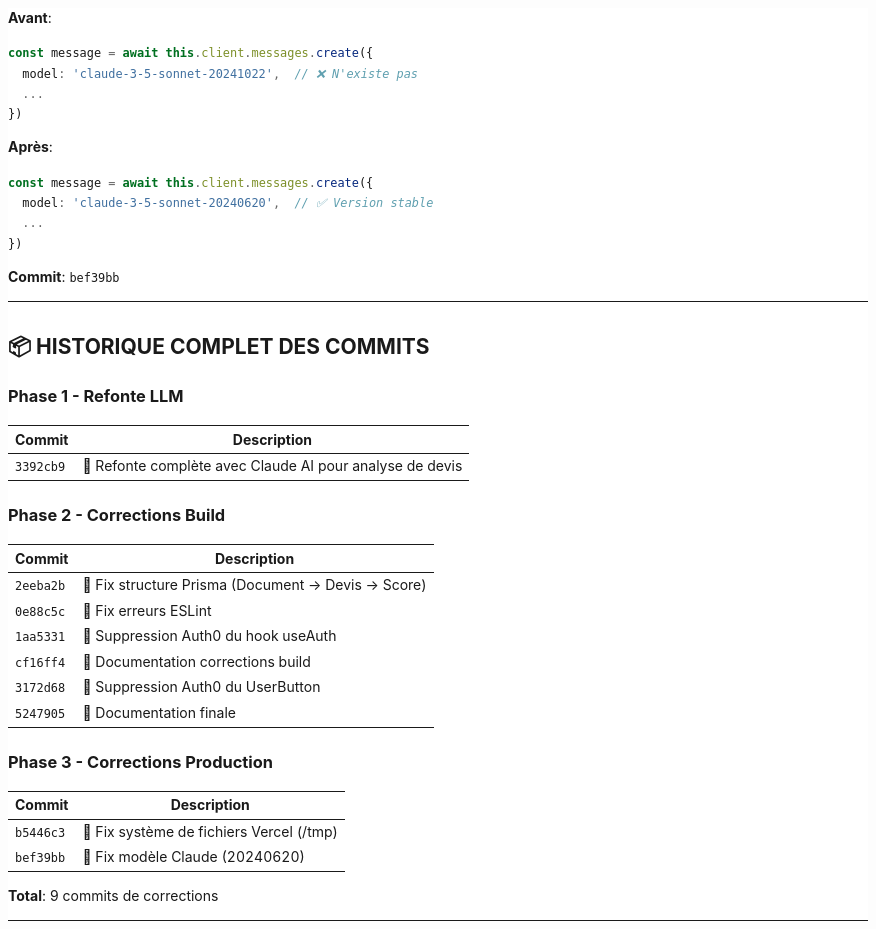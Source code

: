 **Avant**:
```typescript
const message = await this.client.messages.create({
  model: 'claude-3-5-sonnet-20241022',  // ❌ N'existe pas
  ...
})
```

**Après**:
```typescript
const message = await this.client.messages.create({
  model: 'claude-3-5-sonnet-20240620',  // ✅ Version stable
  ...
})
```

**Commit**: `bef39bb`

---

## 📦 HISTORIQUE COMPLET DES COMMITS

### Phase 1 - Refonte LLM
| Commit | Description |
|--------|-------------|
| `3392cb9` | 🎉 Refonte complète avec Claude AI pour analyse de devis |

### Phase 2 - Corrections Build
| Commit | Description |
|--------|-------------|
| `2eeba2b` | 🔧 Fix structure Prisma (Document → Devis → Score) |
| `0e88c5c` | 🔧 Fix erreurs ESLint |
| `1aa5331` | 🔧 Suppression Auth0 du hook useAuth |
| `cf16ff4` | 📝 Documentation corrections build |
| `3172d68` | 🔧 Suppression Auth0 du UserButton |
| `5247905` | 📝 Documentation finale |

### Phase 3 - Corrections Production
| Commit | Description |
|--------|-------------|
| `b5446c3` | 🔧 Fix système de fichiers Vercel (/tmp) |
| `bef39bb` | 🔧 Fix modèle Claude (20240620) |

**Total**: 9 commits de corrections

---

